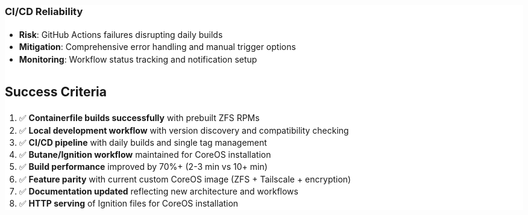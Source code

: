 ### CI/CD Reliability
- **Risk**: GitHub Actions failures disrupting daily builds
- **Mitigation**: Comprehensive error handling and manual trigger options
- **Monitoring**: Workflow status tracking and notification setup

## Success Criteria

1. ✅ **Containerfile builds successfully** with prebuilt ZFS RPMs
2. ✅ **Local development workflow** with version discovery and compatibility checking  
3. ✅ **CI/CD pipeline** with daily builds and single tag management
4. ✅ **Butane/Ignition workflow** maintained for CoreOS installation
5. ✅ **Build performance** improved by 70%+ (2-3 min vs 10+ min)
6. ✅ **Feature parity** with current custom CoreOS image (ZFS + Tailscale + encryption)
7. ✅ **Documentation updated** reflecting new architecture and workflows
8. ✅ **HTTP serving** of Ignition files for CoreOS installation